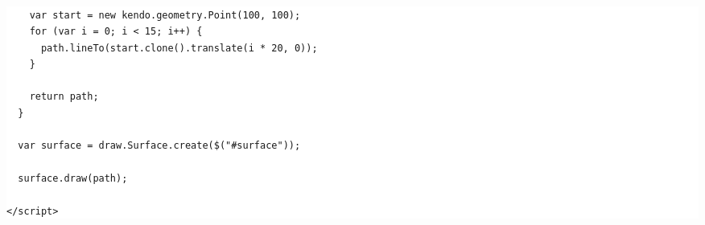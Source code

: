         var start = new kendo.geometry.Point(100, 100);
        for (var i = 0; i < 15; i++) {
          path.lineTo(start.clone().translate(i * 20, 0));
        }

        return path;
      }

      var surface = draw.Surface.create($("#surface"));

      surface.draw(path);

    </script>
